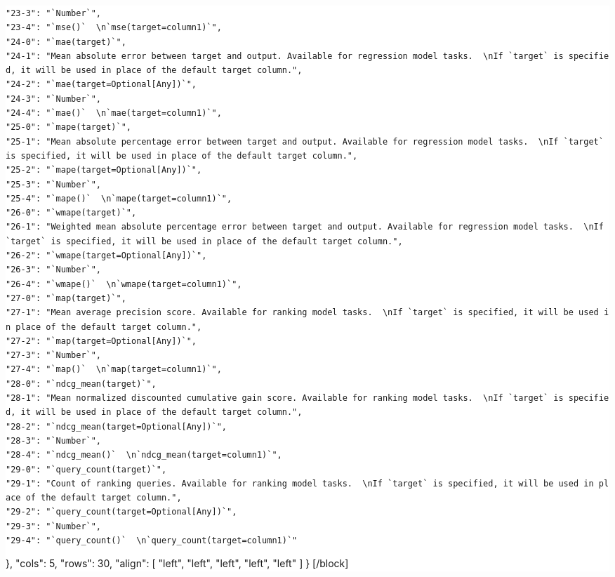     "23-3": "`Number`",
    "23-4": "`mse()`  \n`mse(target=column1)`",
    "24-0": "`mae(target)`",
    "24-1": "Mean absolute error between target and output. Available for regression model tasks.  \nIf `target` is specified, it will be used in place of the default target column.",
    "24-2": "`mae(target=Optional[Any])`",
    "24-3": "`Number`",
    "24-4": "`mae()`  \n`mae(target=column1)`",
    "25-0": "`mape(target)`",
    "25-1": "Mean absolute percentage error between target and output. Available for regression model tasks.  \nIf `target` is specified, it will be used in place of the default target column.",
    "25-2": "`mape(target=Optional[Any])`",
    "25-3": "`Number`",
    "25-4": "`mape()`  \n`mape(target=column1)`",
    "26-0": "`wmape(target)`",
    "26-1": "Weighted mean absolute percentage error between target and output. Available for regression model tasks.  \nIf `target` is specified, it will be used in place of the default target column.",
    "26-2": "`wmape(target=Optional[Any])`",
    "26-3": "`Number`",
    "26-4": "`wmape()`  \n`wmape(target=column1)`",
    "27-0": "`map(target)`",
    "27-1": "Mean average precision score. Available for ranking model tasks.  \nIf `target` is specified, it will be used in place of the default target column.",
    "27-2": "`map(target=Optional[Any])`",
    "27-3": "`Number`",
    "27-4": "`map()`  \n`map(target=column1)`",
    "28-0": "`ndcg_mean(target)`",
    "28-1": "Mean normalized discounted cumulative gain score. Available for ranking model tasks.  \nIf `target` is specified, it will be used in place of the default target column.",
    "28-2": "`ndcg_mean(target=Optional[Any])`",
    "28-3": "`Number`",
    "28-4": "`ndcg_mean()`  \n`ndcg_mean(target=column1)`",
    "29-0": "`query_count(target)`",
    "29-1": "Count of ranking queries. Available for ranking model tasks.  \nIf `target` is specified, it will be used in place of the default target column.",
    "29-2": "`query_count(target=Optional[Any])`",
    "29-3": "`Number`",
    "29-4": "`query_count()`  \n`query_count(target=column1)`"
  },
  "cols": 5,
  "rows": 30,
  "align": [
    "left",
    "left",
    "left",
    "left",
    "left"
  ]
}
[/block]
